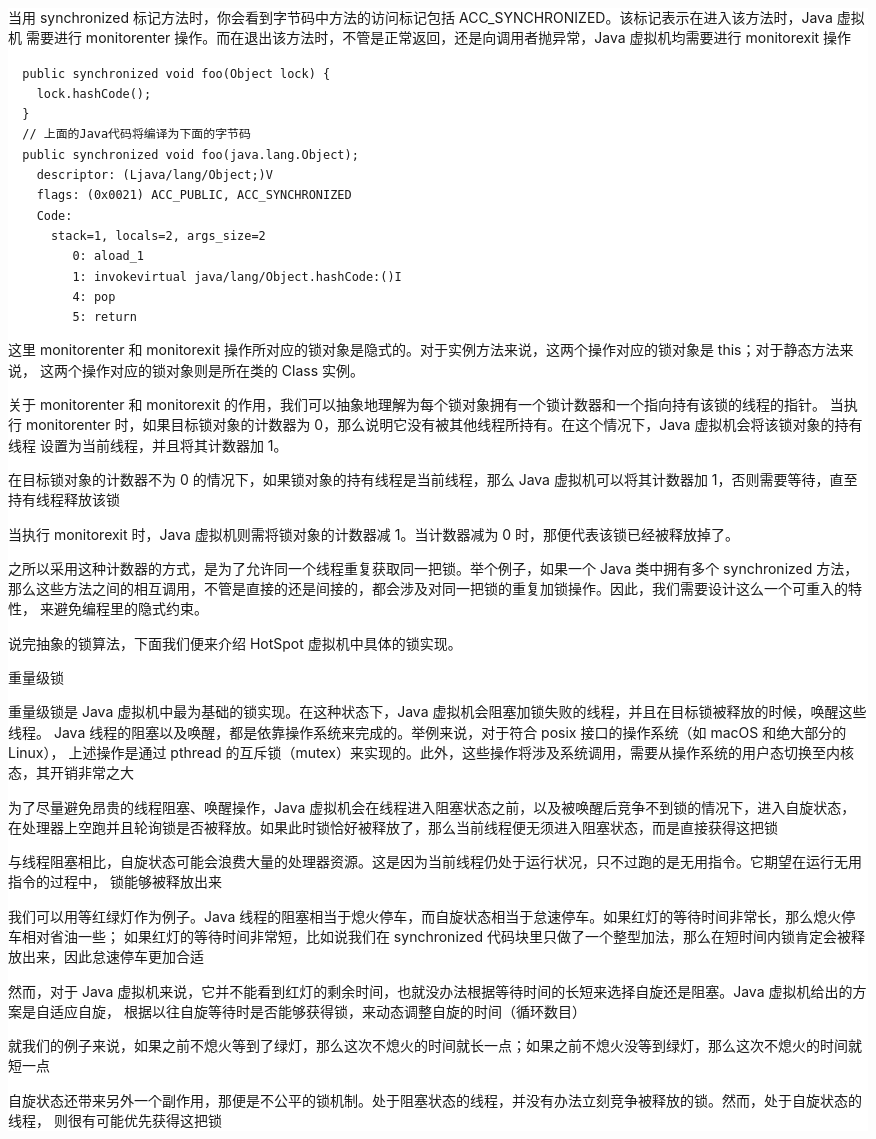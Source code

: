 

当用 synchronized 标记方法时，你会看到字节码中方法的访问标记包括 ACC_SYNCHRONIZED。该标记表示在进入该方法时，Java 虚拟机
  需要进行 monitorenter 操作。而在退出该方法时，不管是正常返回，还是向调用者抛异常，Java 虚拟机均需要进行 monitorexit 操作
```
  public synchronized void foo(Object lock) {
    lock.hashCode();
  }
  // 上面的Java代码将编译为下面的字节码
  public synchronized void foo(java.lang.Object);
    descriptor: (Ljava/lang/Object;)V
    flags: (0x0021) ACC_PUBLIC, ACC_SYNCHRONIZED
    Code:
      stack=1, locals=2, args_size=2
         0: aload_1
         1: invokevirtual java/lang/Object.hashCode:()I
         4: pop
         5: return
```

这里 monitorenter 和 monitorexit 操作所对应的锁对象是隐式的。对于实例方法来说，这两个操作对应的锁对象是 this；对于静态方法来说，
  这两个操作对应的锁对象则是所在类的 Class 实例。

关于 monitorenter 和 monitorexit 的作用，我们可以抽象地理解为每个锁对象拥有一个锁计数器和一个指向持有该锁的线程的指针。
当执行 monitorenter 时，如果目标锁对象的计数器为 0，那么说明它没有被其他线程所持有。在这个情况下，Java 虚拟机会将该锁对象的持有线程
  设置为当前线程，并且将其计数器加 1。

在目标锁对象的计数器不为 0 的情况下，如果锁对象的持有线程是当前线程，那么 Java 虚拟机可以将其计数器加 1，否则需要等待，直至持有线程释放该锁

当执行 monitorexit 时，Java 虚拟机则需将锁对象的计数器减 1。当计数器减为 0 时，那便代表该锁已经被释放掉了。


之所以采用这种计数器的方式，是为了允许同一个线程重复获取同一把锁。举个例子，如果一个 Java 类中拥有多个 synchronized 方法，
  那么这些方法之间的相互调用，不管是直接的还是间接的，都会涉及对同一把锁的重复加锁操作。因此，我们需要设计这么一个可重入的特性，
   来避免编程里的隐式约束。

说完抽象的锁算法，下面我们便来介绍 HotSpot 虚拟机中具体的锁实现。

重量级锁

重量级锁是 Java 虚拟机中最为基础的锁实现。在这种状态下，Java 虚拟机会阻塞加锁失败的线程，并且在目标锁被释放的时候，唤醒这些线程。
Java 线程的阻塞以及唤醒，都是依靠操作系统来完成的。举例来说，对于符合 posix 接口的操作系统（如 macOS 和绝大部分的 Linux），
  上述操作是通过 pthread 的互斥锁（mutex）来实现的。此外，这些操作将涉及系统调用，需要从操作系统的用户态切换至内核态，其开销非常之大

为了尽量避免昂贵的线程阻塞、唤醒操作，Java 虚拟机会在线程进入阻塞状态之前，以及被唤醒后竞争不到锁的情况下，进入自旋状态，
  在处理器上空跑并且轮询锁是否被释放。如果此时锁恰好被释放了，那么当前线程便无须进入阻塞状态，而是直接获得这把锁

与线程阻塞相比，自旋状态可能会浪费大量的处理器资源。这是因为当前线程仍处于运行状况，只不过跑的是无用指令。它期望在运行无用指令的过程中，
  锁能够被释放出来

我们可以用等红绿灯作为例子。Java 线程的阻塞相当于熄火停车，而自旋状态相当于怠速停车。如果红灯的等待时间非常长，那么熄火停车相对省油一些；
   如果红灯的等待时间非常短，比如说我们在 synchronized 代码块里只做了一个整型加法，那么在短时间内锁肯定会被释放出来，因此怠速停车更加合适

然而，对于 Java 虚拟机来说，它并不能看到红灯的剩余时间，也就没办法根据等待时间的长短来选择自旋还是阻塞。Java 虚拟机给出的方案是自适应自旋，
  根据以往自旋等待时是否能够获得锁，来动态调整自旋的时间（循环数目）

就我们的例子来说，如果之前不熄火等到了绿灯，那么这次不熄火的时间就长一点；如果之前不熄火没等到绿灯，那么这次不熄火的时间就短一点

自旋状态还带来另外一个副作用，那便是不公平的锁机制。处于阻塞状态的线程，并没有办法立刻竞争被释放的锁。然而，处于自旋状态的线程，
  则很有可能优先获得这把锁
